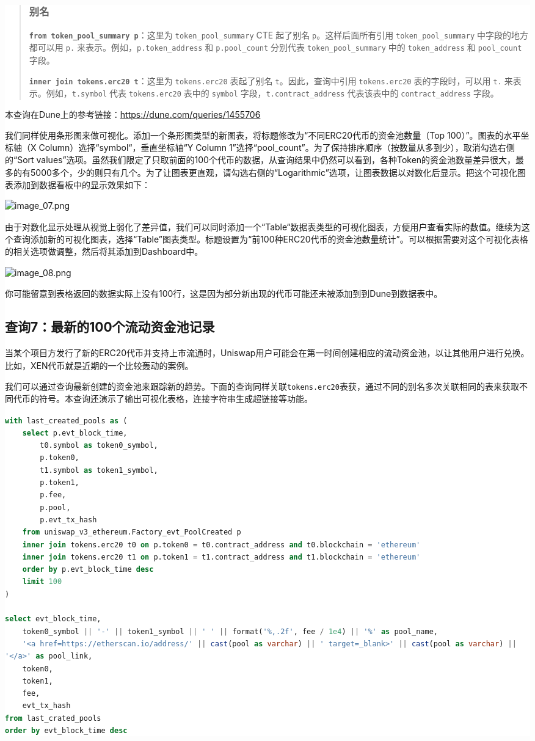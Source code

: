 >
> ### 别名
>
> **`from token_pool_summary p`**：这里为 `token_pool_summary` CTE 起了别名 `p`。这样后面所有引用 `token_pool_summary` 中字段的地方都可以用 `p.` 来表示。例如，`p.token_address` 和 `p.pool_count` 分别代表 `token_pool_summary` 中的 `token_address` 和 `pool_count` 字段。
>
> **`inner join tokens.erc20 t`**：这里为 `tokens.erc20` 表起了别名 `t`。因此，查询中引用 `tokens.erc20` 表的字段时，可以用 `t.` 来表示。例如，`t.symbol` 代表 `tokens.erc20` 表中的 `symbol` 字段，`t.contract_address` 代表该表中的 `contract_address` 字段。

本查询在Dune上的参考链接：https://dune.com/queries/1455706

我们同样使用条形图来做可视化。添加一个条形图类型的新图表，将标题修改为“不同ERC20代币的资金池数量（Top 100）”。图表的水平坐标轴（X Column）选择“symbol“，垂直坐标轴“Y Column 1”选择“pool_count”。为了保持排序顺序（按数量从多到少），取消勾选右侧的“Sort values”选项。虽然我们限定了只取前面的100个代币的数据，从查询结果中仍然可以看到，各种Token的资金池数量差异很大，最多的有5000多个，少的则只有几个。为了让图表更直观，请勾选右侧的“Logarithmic”选项，让图表数据以对数化后显示。把这个可视化图表添加到数据看板中的显示效果如下：



![image_07.png](https://cdn.jsdelivr.net/gh/zey9991/mdpic/202410051317900.png)



由于对数化显示处理从视觉上弱化了差异值，我们可以同时添加一个“Table“数据表类型的可视化图表，方便用户查看实际的数值。继续为这个查询添加新的可视化图表，选择“Table”图表类型。标题设置为“前100种ERC20代币的资金池数量统计”。可以根据需要对这个可视化表格的相关选项做调整，然后将其添加到Dashboard中。



![image_08.png](https://www.wtf.academy/assets/images/image_08-2bdbca60a3cde0f3d9ed5f6156d3f361.png)



你可能留意到表格返回的数据实际上没有100行，这是因为部分新出现的代币可能还未被添加到到Dune到数据表中。

## 查询7：最新的100个流动资金池记录

当某个项目方发行了新的ERC20代币并支持上市流通时，Uniswap用户可能会在第一时间创建相应的流动资金池，以让其他用户进行兑换。比如，XEN代币就是近期的一个比较轰动的案例。

我们可以通过查询最新创建的资金池来跟踪新的趋势。下面的查询同样关联`tokens.erc20`表获，通过不同的别名多次关联相同的表来获取不同代币的符号。本查询还演示了输出可视化表格，连接字符串生成超链接等功能。

```sql
with last_created_pools as (
    select p.evt_block_time,
        t0.symbol as token0_symbol,
        p.token0,
        t1.symbol as token1_symbol,
        p.token1,
        p.fee,
        p.pool,
        p.evt_tx_hash
    from uniswap_v3_ethereum.Factory_evt_PoolCreated p
    inner join tokens.erc20 t0 on p.token0 = t0.contract_address and t0.blockchain = 'ethereum'
    inner join tokens.erc20 t1 on p.token1 = t1.contract_address and t1.blockchain = 'ethereum'
    order by p.evt_block_time desc
    limit 100
)

select evt_block_time,
    token0_symbol || '-' || token1_symbol || ' ' || format('%,.2f', fee / 1e4) || '%' as pool_name,
    '<a href=https://etherscan.io/address/' || cast(pool as varchar) || ' target=_blank>' || cast(pool as varchar) || '</a>' as pool_link,
    token0,
    token1,
    fee,
    evt_tx_hash
from last_crated_pools
order by evt_block_time desc
```